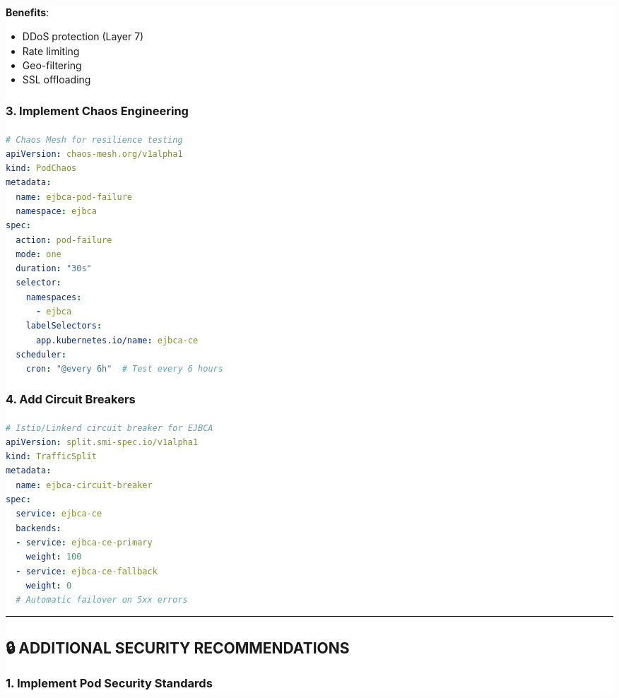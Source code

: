 **Benefits**:
- DDoS protection (Layer 7)
- Rate limiting
- Geo-filtering
- SSL offloading

### 3. **Implement Chaos Engineering**

```yaml
# Chaos Mesh for resilience testing
apiVersion: chaos-mesh.org/v1alpha1
kind: PodChaos
metadata:
  name: ejbca-pod-failure
  namespace: ejbca
spec:
  action: pod-failure
  mode: one
  duration: "30s"
  selector:
    namespaces:
      - ejbca
    labelSelectors:
      app.kubernetes.io/name: ejbca-ce
  scheduler:
    cron: "@every 6h"  # Test every 6 hours
```

### 4. **Add Circuit Breakers**

```yaml
# Istio/Linkerd circuit breaker for EJBCA
apiVersion: split.smi-spec.io/v1alpha1
kind: TrafficSplit
metadata:
  name: ejbca-circuit-breaker
spec:
  service: ejbca-ce
  backends:
  - service: ejbca-ce-primary
    weight: 100
  - service: ejbca-ce-fallback
    weight: 0
  # Automatic failover on 5xx errors
```

---

## 🔒 ADDITIONAL SECURITY RECOMMENDATIONS

### 1. **Implement Pod Security Standards**
